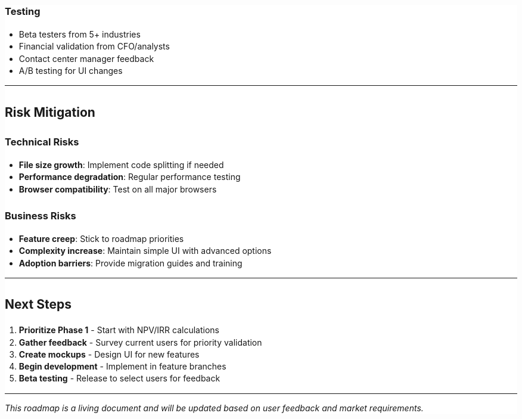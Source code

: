 ### Testing
- Beta testers from 5+ industries
- Financial validation from CFO/analysts
- Contact center manager feedback
- A/B testing for UI changes

---

## Risk Mitigation

### Technical Risks
- **File size growth**: Implement code splitting if needed
- **Performance degradation**: Regular performance testing
- **Browser compatibility**: Test on all major browsers

### Business Risks
- **Feature creep**: Stick to roadmap priorities
- **Complexity increase**: Maintain simple UI with advanced options
- **Adoption barriers**: Provide migration guides and training

---

## Next Steps

1. **Prioritize Phase 1** - Start with NPV/IRR calculations
2. **Gather feedback** - Survey current users for priority validation
3. **Create mockups** - Design UI for new features
4. **Begin development** - Implement in feature branches
5. **Beta testing** - Release to select users for feedback

---

*This roadmap is a living document and will be updated based on user feedback and market requirements.*